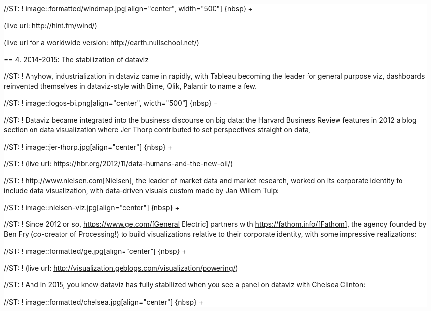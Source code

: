//ST: !
image::formatted/windmap.jpg[align="center", width="500"]
{nbsp} +

(live url: http://hint.fm/wind/)

(live url for a worldwide version: http://earth.nullschool.net/)

== 4. 2014-2015: The stabilization of dataviz

//ST: !
Anyhow, industrialization in dataviz came in rapidly, with Tableau becoming the leader for general purpose viz, dashboards reinvented themselves in dataviz-style with Bime, Qlik, Palantir to name a few.

//ST: !
image::logos-bi.png[align="center", width="500"]
{nbsp} +

//ST: !
Dataviz became integrated into the business discourse on big data: the Harvard Business Review features in 2012 a blog section on data visualization where Jer Thorp contributed to set perspectives straight on data,

//ST: !
image::jer-thorp.jpg[align="center"]
{nbsp} +

//ST: !
(live url: https://hbr.org/2012/11/data-humans-and-the-new-oil/)

//ST: !
http://www.nielsen.com[Nielsen], the leader of market data and market research, worked on its corporate identity to include data visualization, with data-driven visuals custom made by Jan Willem Tulp:

//ST: !
image::nielsen-viz.jpg[align="center"]
{nbsp} +

//ST: !
Since 2012 or so, https://www.ge.com/[General Electric] partners with https://fathom.info/[Fathom], the agency founded by Ben Fry (co-creator of Processing!) to build visualizations relative to their corporate identity, with some impressive realizations:

//ST: !
image::formatted/ge.jpg[align="center"]
{nbsp} +

//ST: !
(live url: http://visualization.geblogs.com/visualization/powering/)

//ST: !
And in 2015, you know dataviz has fully stabilized when you see a panel on dataviz with Chelsea Clinton:

//ST: !
image::formatted/chelsea.jpg[align="center"]
{nbsp} +
